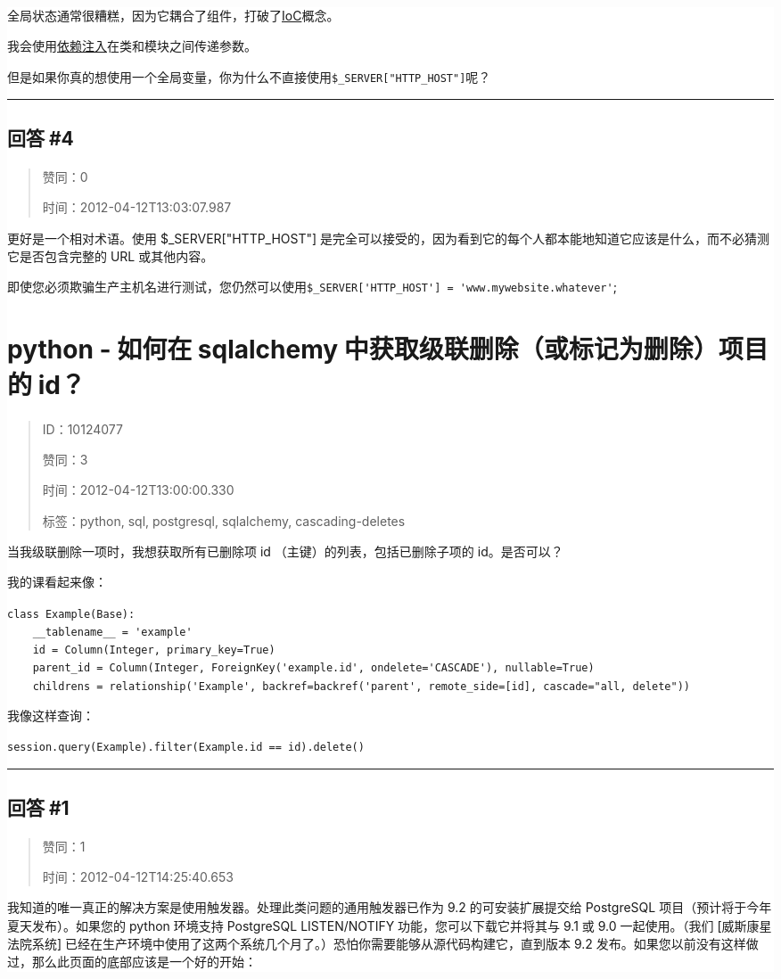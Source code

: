 全局状态通常很糟糕，因为它耦合了组件，打破了[IoC](http://en.wikipedia.org/wiki/Inversion_of_control)概念。

我会使用[依赖注入](http://msdn.microsoft.com/en-us/magazine/cc163739.aspx)在类和模块之间传递参数。

但是如果你真的想使用一个全局变量，你为什么不直接使用`$_SERVER["HTTP_HOST"]`呢？

* * *

## 回答 #4

> 赞同：0
> 
> 时间：2012-04-12T13:03:07.987

更好是一个相对术语。使用 $_SERVER["HTTP_HOST"] 是完全可以接受的，因为看到它的每个人都本能地知道它应该是什么，而不必猜测它是否包含完整的 URL 或其他内容。

即使您必须欺骗生产主机名进行测试，您仍然可以使用`$_SERVER['HTTP_HOST'] = 'www.mywebsite.whatever'`;

# python - 如何在 sqlalchemy 中获取级联删除（或标记为删除）项目的 id？

> ID：10124077
> 
> 赞同：3
> 
> 时间：2012-04-12T13:00:00.330
> 
> 标签：python, sql, postgresql, sqlalchemy, cascading-deletes

当我级联删除一项时，我想获取所有已删除项 id （主键）的列表，包括已删除子项的 id。是否可以？

我的课看起来像：

```
class Example(Base):
    __tablename__ = 'example'
    id = Column(Integer, primary_key=True)
    parent_id = Column(Integer, ForeignKey('example.id', ondelete='CASCADE'), nullable=True)
    childrens = relationship('Example', backref=backref('parent', remote_side=[id], cascade="all, delete")) 
```

我像这样查询：

```
session.query(Example).filter(Example.id == id).delete() 
```

* * *

## 回答 #1

> 赞同：1
> 
> 时间：2012-04-12T14:25:40.653

我知道的唯一真正的解决方案是使用触发器。处理此类问题的通用触发器已作为 9.2 的可安装扩展提交给 PostgreSQL 项目（预计将于今年夏天发布）。如果您的 python 环境支持 PostgreSQL LISTEN/NOTIFY 功能，您可以下载它并将其与 9.1 或 9.0 一起使用。（我们 [威斯康星法院系统] 已经在生产环境中使用了这两个系统几个月了。）恐怕你需要能够从源代码构建它，直到版本 9.2 发布。如果您以前没有这样做过，那么此页面的底部应该是一个好的开始：
